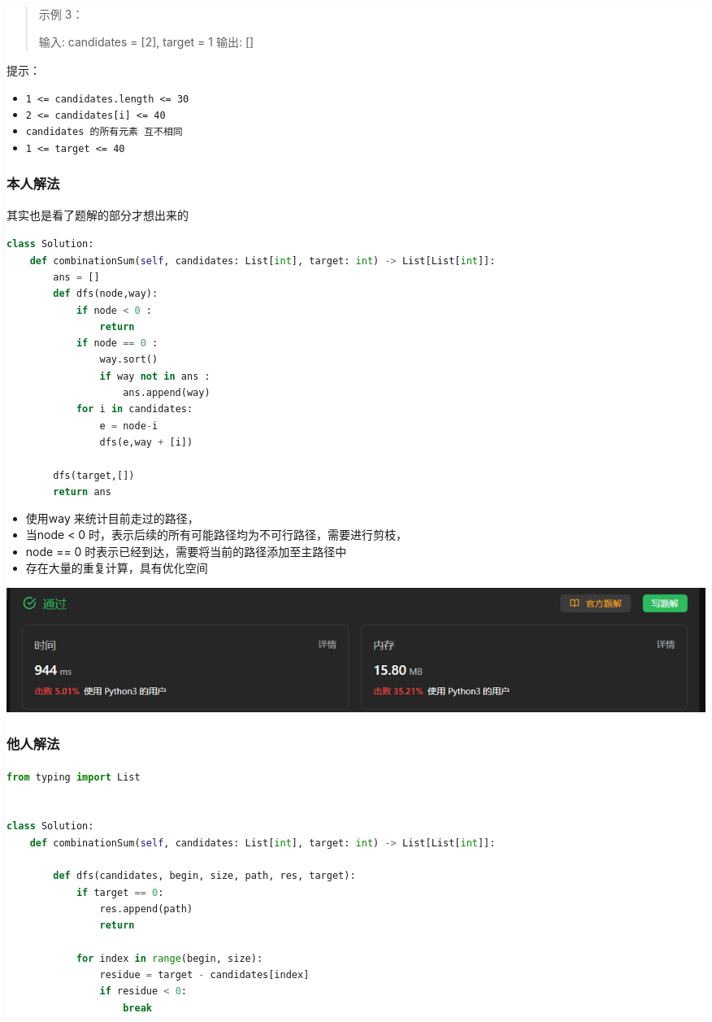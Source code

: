 
> 示例 3：
> 
> 输入: candidates = [2], target = 1
> 输出: []
 

提示：

- `1 <= candidates.length <= 30`
- `2 <= candidates[i] <= 40`
- `candidates 的所有元素 互不相同`
- `1 <= target <= 40`

###   本人解法
其实也是看了题解的部分才想出来的
```python
class Solution:
    def combinationSum(self, candidates: List[int], target: int) -> List[List[int]]:
        ans = []
        def dfs(node,way):
            if node < 0 :
                return 
            if node == 0 :
                way.sort()
                if way not in ans :
                    ans.append(way)
            for i in candidates:
                e = node-i
                dfs(e,way + [i])

        dfs(target,[])
        return ans 
```
- 使用way 来统计目前走过的路径，
- 当node < 0 时，表示后续的所有可能路径均为不可行路径，需要进行剪枝，
- node == 0 时表示已经到达，需要将当前的路径添加至主路径中
- 存在大量的重复计算，具有优化空间

![Alt text](../算法/39_1.png)
### 他人解法
```python
from typing import List


class Solution:
    def combinationSum(self, candidates: List[int], target: int) -> List[List[int]]:

        def dfs(candidates, begin, size, path, res, target):
            if target == 0:
                res.append(path)
                return

            for index in range(begin, size):
                residue = target - candidates[index]
                if residue < 0:
                    break
```